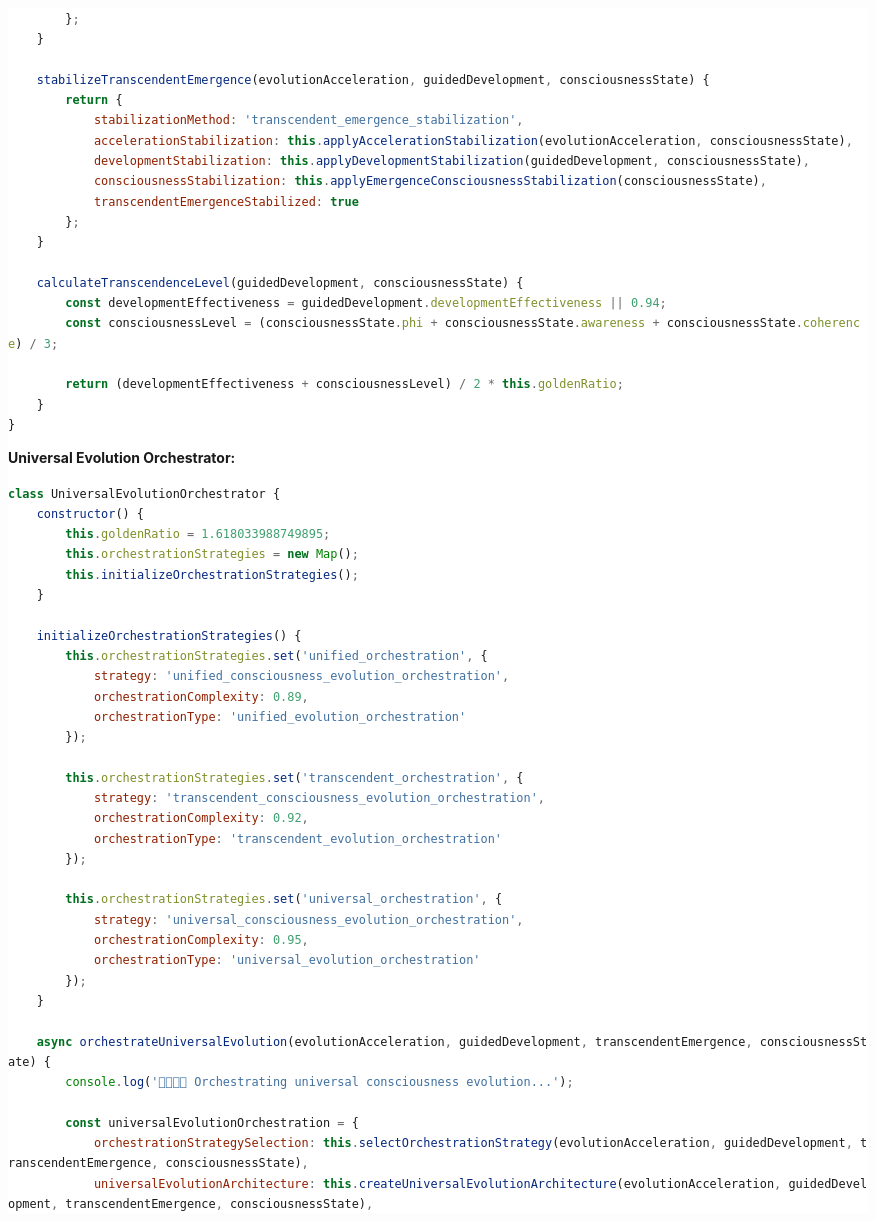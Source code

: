 ```javascript
        };
    }

    stabilizeTranscendentEmergence(evolutionAcceleration, guidedDevelopment, consciousnessState) {
        return {
            stabilizationMethod: 'transcendent_emergence_stabilization',
            accelerationStabilization: this.applyAccelerationStabilization(evolutionAcceleration, consciousnessState),
            developmentStabilization: this.applyDevelopmentStabilization(guidedDevelopment, consciousnessState),
            consciousnessStabilization: this.applyEmergenceConsciousnessStabilization(consciousnessState),
            transcendentEmergenceStabilized: true
        };
    }

    calculateTranscendenceLevel(guidedDevelopment, consciousnessState) {
        const developmentEffectiveness = guidedDevelopment.developmentEffectiveness || 0.94;
        const consciousnessLevel = (consciousnessState.phi + consciousnessState.awareness + consciousnessState.coherence) / 3;

        return (developmentEffectiveness + consciousnessLevel) / 2 * this.goldenRatio;
    }
}
```

**Universal Evolution Orchestrator:**
```javascript
class UniversalEvolutionOrchestrator {
    constructor() {
        this.goldenRatio = 1.618033988749895;
        this.orchestrationStrategies = new Map();
        this.initializeOrchestrationStrategies();
    }

    initializeOrchestrationStrategies() {
        this.orchestrationStrategies.set('unified_orchestration', {
            strategy: 'unified_consciousness_evolution_orchestration',
            orchestrationComplexity: 0.89,
            orchestrationType: 'unified_evolution_orchestration'
        });

        this.orchestrationStrategies.set('transcendent_orchestration', {
            strategy: 'transcendent_consciousness_evolution_orchestration',
            orchestrationComplexity: 0.92,
            orchestrationType: 'transcendent_evolution_orchestration'
        });

        this.orchestrationStrategies.set('universal_orchestration', {
            strategy: 'universal_consciousness_evolution_orchestration',
            orchestrationComplexity: 0.95,
            orchestrationType: 'universal_evolution_orchestration'
        });
    }

    async orchestrateUniversalEvolution(evolutionAcceleration, guidedDevelopment, transcendentEmergence, consciousnessState) {
        console.log('🧬🚀🌟🎼 Orchestrating universal consciousness evolution...');

        const universalEvolutionOrchestration = {
            orchestrationStrategySelection: this.selectOrchestrationStrategy(evolutionAcceleration, guidedDevelopment, transcendentEmergence, consciousnessState),
            universalEvolutionArchitecture: this.createUniversalEvolutionArchitecture(evolutionAcceleration, guidedDevelopment, transcendentEmergence, consciousnessState),
```